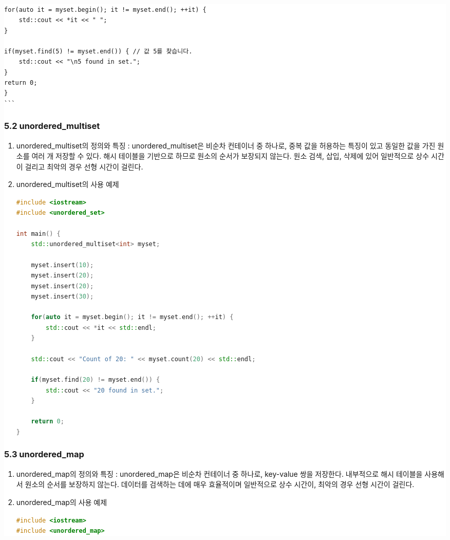    for(auto it = myset.begin(); it != myset.end(); ++it) {
        std::cout << *it << " ";
    }

    if(myset.find(5) != myset.end()) { // 값 5를 찾습니다.
        std::cout << "\n5 found in set.";
    }
    return 0;
    }
    ```

### 5.2 unordered_multiset

1. unordered_multiset의 정의와 특징
   : unordered_multiset은 비순차 컨테이너 중 하나로, 중복 값을 허용하는 특징이 있고 동일한 값을 가진 원소를 여러 개 저장할 수 있다. 해시 테이블을 기반으로 하므로 원소의 순서가 보장되지 않는다. 원소 검색, 삽입, 삭제에 있어 일반적으로 상수 시간이 걸리고 최악의 경우 선형 시간이 걸린다.

2. unordered_multiset의 사용 예제

    ```cpp
    #include <iostream>
    #include <unordered_set>

    int main() {
        std::unordered_multiset<int> myset;

        myset.insert(10);
        myset.insert(20);
        myset.insert(20);
        myset.insert(30);

        for(auto it = myset.begin(); it != myset.end(); ++it) {
            std::cout << *it << std::endl;
        }

        std::cout << "Count of 20: " << myset.count(20) << std::endl;
        
        if(myset.find(20) != myset.end()) {
            std::cout << "20 found in set.";
        }
        
        return 0;
    }
    ```

### 5.3 unordered_map

1. unordered_map의 정의와 특징
   : unordered_map은 비순차 컨테이너 중 하나로, key-value 쌍을 저장한다. 내부적으로 해시 테이블을 사용해서 원소의 순서를 보장하지 않는다. 데이터를 검색하는 데에 매우 효율적이며 일반적으로 상수 시간이, 최악의 경우 선형 시간이 걸린다.

2. unordered_map의 사용 예제

    ```cpp
    #include <iostream>
    #include <unordered_map>
